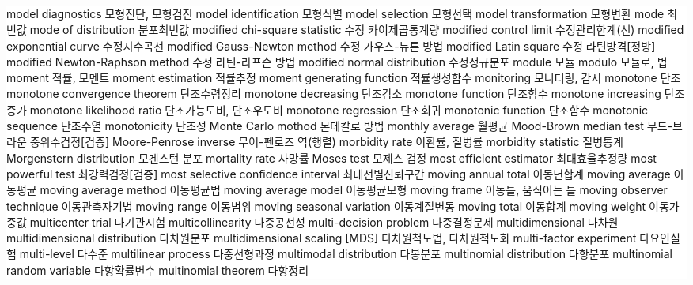 model diagnostics 모형진단, 모형검진
model identification 모형식별
model selection 모형선택
model transformation 모형변환
mode 최빈값
mode of distribution 분포최빈값
modified chi-square statistic 수정 카이제곱통계량
modified control limit 수정관리한계(선)
modified exponential curve 수정지수곡선
modified Gauss-Newton method 수정 가우스-뉴튼 방법
modified Latin square 수정 라틴방격[정방]
modified Newton-Raphson method 수정 라틴-라프슨 방법
modified normal distribution 수정정규분포
module 모듈
modulo 모듈로, 법
moment 적률, 모멘트
moment estimation 적률추정
moment generating function 적률생성함수
monitoring 모니터링, 감시
monotone 단조
monotone convergence theorem 단조수렴정리
monotone decreasing 단조감소
monotone function 단조함수
monotone increasing 단조증가
monotone likelihood ratio 단조가능도비, 단조우도비
monotone regression 단조회귀
monotonic function 단조함수
monotonic sequence 단조수열
monotonicity 단조성
Monte Carlo mothod 몬테칼로 방법
monthly average 월평균
Mood-Brown median test 무드-브라운 중위수검정[검증]
Moore-Penrose inverse 무어-펜로즈 역(행렬)
morbidity rate 이환률, 질병률
morbidity statistic 질병통계
Morgenstern distribution 모겐스턴 분포
mortality rate 사망률
Moses test 모제스 검정
most efficient estimator 최대효율추정량
most powerful test 최강력검정[검증]
most selective confidence interval 최대선별신뢰구간
moving annual total 이동년합계
moving average 이동평균
moving average method 이동평균법
moving average model 이동평균모형
moving frame 이동틀, 움직이는 틀
moving observer technique 이동관측자기법
moving range 이동범위
moving seasonal variation 이동계절변동
moving total 이동합계
moving weight 이동가중값
multicenter trial 다기관시험
multicollinearity 다중공선성
multi-decision problem 다중결정문제
multidimensional 다차원
multidimensional distribution 다차원분포
multidimensional scaling [MDS] 다차원척도법, 다차원척도화
multi-factor experiment 다요인실험
multi-level 다수준
multilinear process 다중선형과정
multimodal distribution 다봉분포
multinomial distribution 다항분포
multinomial random variable 다항확률변수
multinomial theorem 다항정리
